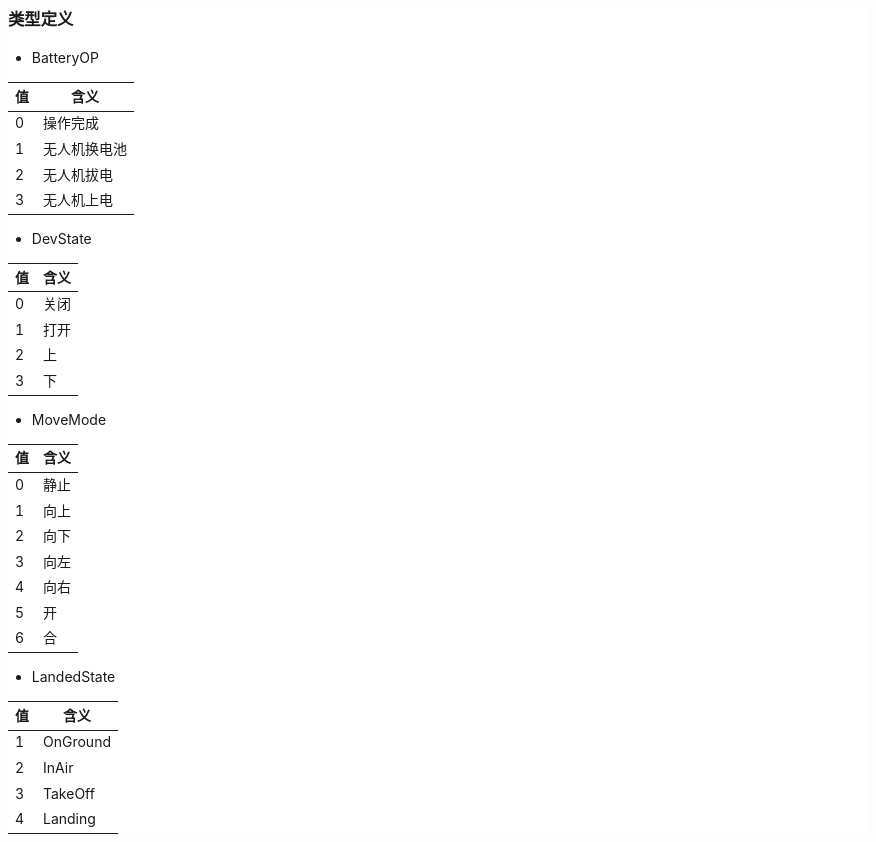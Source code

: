 ### 类型定义

* BatteryOP

| 值 | 含义 |
|----|--------|
|0 | 操作完成 |
|1 | 无人机换电池 |
|2 | 无人机拔电  |
|3 | 无人机上电  |


* DevState

| 值 | 含义 |
|----|--------|
|0 | 关闭  |
|1 | 打开  |
|2| 上   |
|3| 下  |

* MoveMode

| 值 | 含义 |
|----|--------|
|0| 静止  |
|1| 向上   |
|2| 向下   |
|3| 向左  |
|4| 向右  |
|5| 开    |
|6| 合   |

* LandedState

| 值 | 含义 |
|----|--------|
|1| OnGround  |
|2| InAir  |
|3| TakeOff | 
|4| Landing  |
